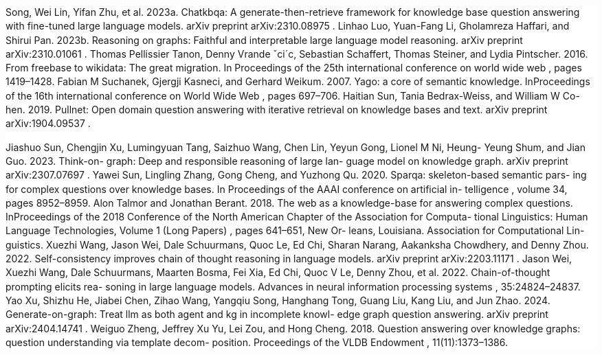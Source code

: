 Song, Wei Lin, Yifan Zhu, et al. 2023a. Chatkbqa: A
generate-then-retrieve framework for knowledge base
question answering with fine-tuned large language
models. arXiv preprint arXiv:2310.08975 .
Linhao Luo, Yuan-Fang Li, Gholamreza Haffari, and
Shirui Pan. 2023b. Reasoning on graphs: Faithful
and interpretable large language model reasoning.
arXiv preprint arXiv:2310.01061 .
Thomas Pellissier Tanon, Denny Vrande ˇci´c, Sebastian
Schaffert, Thomas Steiner, and Lydia Pintscher. 2016.
From freebase to wikidata: The great migration. In
Proceedings of the 25th international conference on
world wide web , pages 1419–1428.
Fabian M Suchanek, Gjergji Kasneci, and Gerhard
Weikum. 2007. Yago: a core of semantic knowledge.
InProceedings of the 16th international conference
on World Wide Web , pages 697–706.
Haitian Sun, Tania Bedrax-Weiss, and William W Co-
hen. 2019. Pullnet: Open domain question answering
with iterative retrieval on knowledge bases and text.
arXiv preprint arXiv:1904.09537 .

Jiashuo Sun, Chengjin Xu, Lumingyuan Tang, Saizhuo
Wang, Chen Lin, Yeyun Gong, Lionel M Ni, Heung-
Yeung Shum, and Jian Guo. 2023. Think-on-
graph: Deep and responsible reasoning of large lan-
guage model on knowledge graph. arXiv preprint
arXiv:2307.07697 .
Yawei Sun, Lingling Zhang, Gong Cheng, and Yuzhong
Qu. 2020. Sparqa: skeleton-based semantic pars-
ing for complex questions over knowledge bases. In
Proceedings of the AAAI conference on artificial in-
telligence , volume 34, pages 8952–8959.
Alon Talmor and Jonathan Berant. 2018. The web as
a knowledge-base for answering complex questions.
InProceedings of the 2018 Conference of the North
American Chapter of the Association for Computa-
tional Linguistics: Human Language Technologies,
Volume 1 (Long Papers) , pages 641–651, New Or-
leans, Louisiana. Association for Computational Lin-
guistics.
Xuezhi Wang, Jason Wei, Dale Schuurmans, Quoc Le,
Ed Chi, Sharan Narang, Aakanksha Chowdhery, and
Denny Zhou. 2022. Self-consistency improves chain
of thought reasoning in language models. arXiv
preprint arXiv:2203.11171 .
Jason Wei, Xuezhi Wang, Dale Schuurmans, Maarten
Bosma, Fei Xia, Ed Chi, Quoc V Le, Denny Zhou,
et al. 2022. Chain-of-thought prompting elicits rea-
soning in large language models. Advances in neural
information processing systems , 35:24824–24837.
Yao Xu, Shizhu He, Jiabei Chen, Zihao Wang, Yangqiu
Song, Hanghang Tong, Guang Liu, Kang Liu,
and Jun Zhao. 2024. Generate-on-graph: Treat
llm as both agent and kg in incomplete knowl-
edge graph question answering. arXiv preprint
arXiv:2404.14741 .
Weiguo Zheng, Jeffrey Xu Yu, Lei Zou, and Hong
Cheng. 2018. Question answering over knowledge
graphs: question understanding via template decom-
position. Proceedings of the VLDB Endowment ,
11(11):1373–1386.
